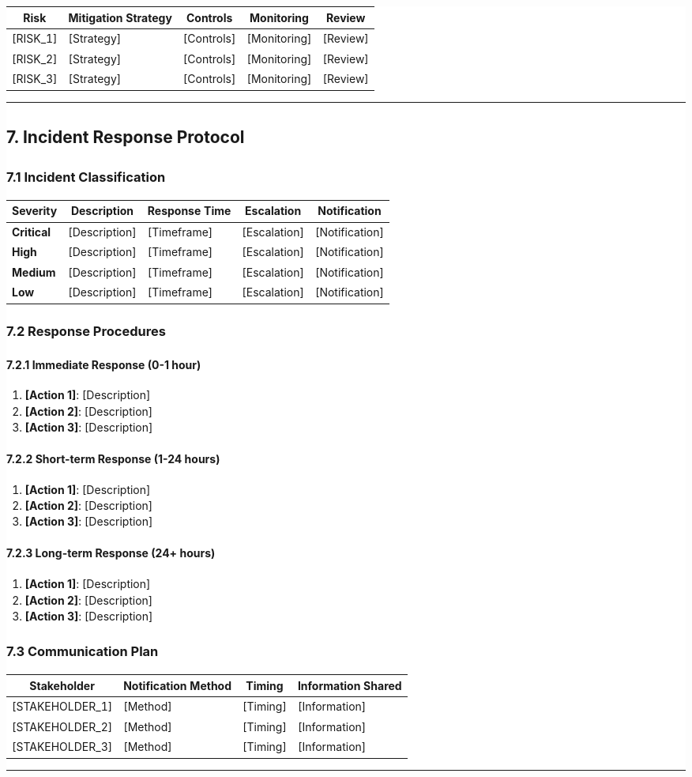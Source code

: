 | Risk | Mitigation Strategy | Controls | Monitoring | Review |
|------|-------------------|----------|------------|--------|
| [RISK_1] | [Strategy] | [Controls] | [Monitoring] | [Review] |
| [RISK_2] | [Strategy] | [Controls] | [Monitoring] | [Review] |
| [RISK_3] | [Strategy] | [Controls] | [Monitoring] | [Review] |

---

## **7. Incident Response Protocol**

### **7.1 Incident Classification**

| Severity | Description | Response Time | Escalation | Notification |
|----------|-------------|---------------|------------|--------------|
| **Critical** | [Description] | [Timeframe] | [Escalation] | [Notification] |
| **High** | [Description] | [Timeframe] | [Escalation] | [Notification] |
| **Medium** | [Description] | [Timeframe] | [Escalation] | [Notification] |
| **Low** | [Description] | [Timeframe] | [Escalation] | [Notification] |

### **7.2 Response Procedures**

#### **7.2.1 Immediate Response (0-1 hour)**

1. **[Action 1]**: [Description]
2. **[Action 2]**: [Description]
3. **[Action 3]**: [Description]

#### **7.2.2 Short-term Response (1-24 hours)**

1. **[Action 1]**: [Description]
2. **[Action 2]**: [Description]
3. **[Action 3]**: [Description]

#### **7.2.3 Long-term Response (24+ hours)**

1. **[Action 1]**: [Description]
2. **[Action 2]**: [Description]
3. **[Action 3]**: [Description]

### **7.3 Communication Plan**

| Stakeholder | Notification Method | Timing | Information Shared |
|-------------|-------------------|--------|-------------------|
| [STAKEHOLDER_1] | [Method] | [Timing] | [Information] |
| [STAKEHOLDER_2] | [Method] | [Timing] | [Information] |
| [STAKEHOLDER_3] | [Method] | [Timing] | [Information] |

---